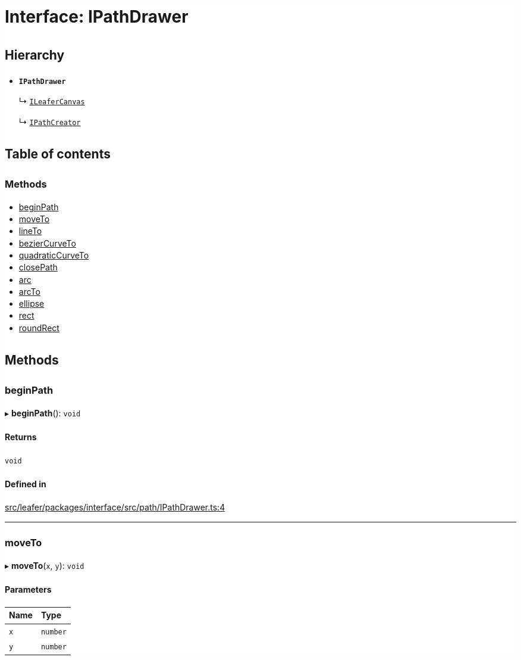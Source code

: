 # Interface: IPathDrawer

## Hierarchy

- **`IPathDrawer`**

  ↳ [`ILeaferCanvas`](ILeaferCanvas.md)

  ↳ [`IPathCreator`](IPathCreator.md)

## Table of contents

### Methods

- [beginPath](IPathDrawer.md#beginpath)
- [moveTo](IPathDrawer.md#moveto)
- [lineTo](IPathDrawer.md#lineto)
- [bezierCurveTo](IPathDrawer.md#beziercurveto)
- [quadraticCurveTo](IPathDrawer.md#quadraticcurveto)
- [closePath](IPathDrawer.md#closepath)
- [arc](IPathDrawer.md#arc)
- [arcTo](IPathDrawer.md#arcto)
- [ellipse](IPathDrawer.md#ellipse)
- [rect](IPathDrawer.md#rect)
- [roundRect](IPathDrawer.md#roundrect)

## Methods

### beginPath

▸ **beginPath**(): `void`

#### Returns

`void`

#### Defined in

[src/leafer/packages/interface/src/path/IPathDrawer.ts:4](https://github.com/leaferjs/leafer/blob/56c6de6d1ac5072088c765b725fa724d56b9e5ef/packages/interface/src/path/IPathDrawer.ts#L4)

___

### moveTo

▸ **moveTo**(`x`, `y`): `void`

#### Parameters

| Name | Type |
| :------ | :------ |
| `x` | `number` |
| `y` | `number` |
